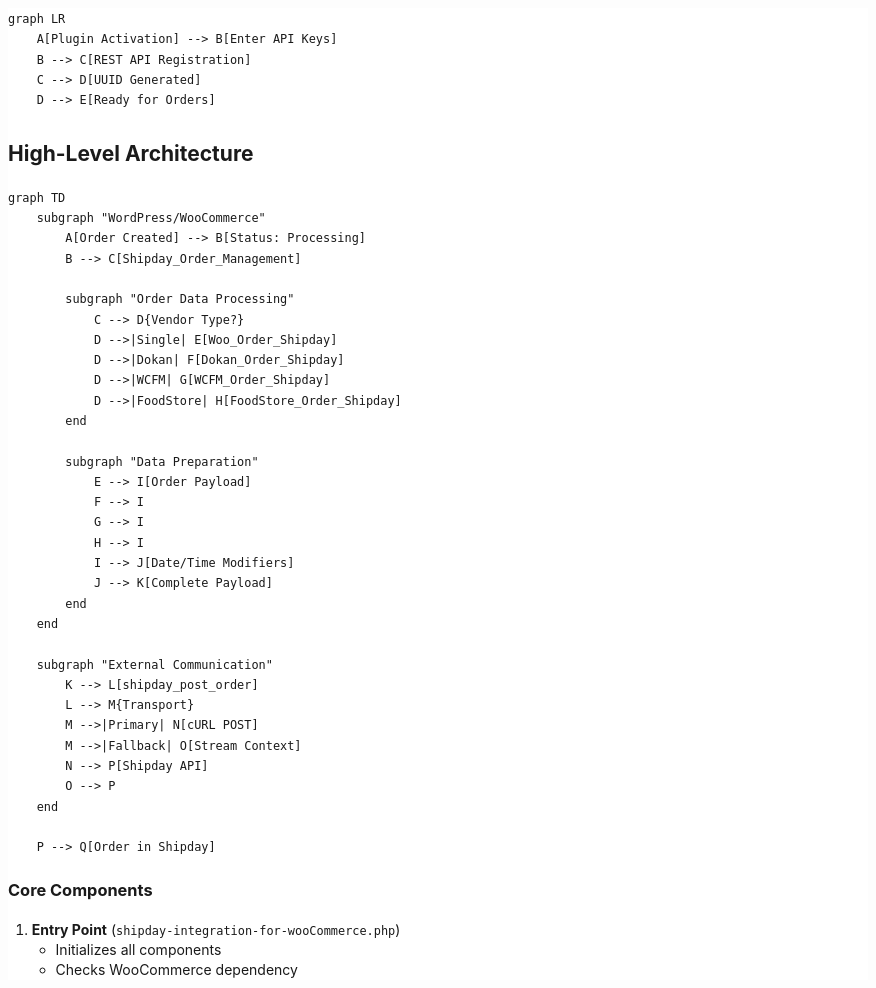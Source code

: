```mermaid
graph LR
    A[Plugin Activation] --> B[Enter API Keys]
    B --> C[REST API Registration]
    C --> D[UUID Generated]
    D --> E[Ready for Orders]
```

## High-Level Architecture

```mermaid
graph TD
    subgraph "WordPress/WooCommerce"
        A[Order Created] --> B[Status: Processing]
        B --> C[Shipday_Order_Management]
        
        subgraph "Order Data Processing"
            C --> D{Vendor Type?}
            D -->|Single| E[Woo_Order_Shipday]
            D -->|Dokan| F[Dokan_Order_Shipday]
            D -->|WCFM| G[WCFM_Order_Shipday]
            D -->|FoodStore| H[FoodStore_Order_Shipday]
        end
        
        subgraph "Data Preparation"
            E --> I[Order Payload]
            F --> I
            G --> I
            H --> I
            I --> J[Date/Time Modifiers]
            J --> K[Complete Payload]
        end
    end
    
    subgraph "External Communication"
        K --> L[shipday_post_order]
        L --> M{Transport}
        M -->|Primary| N[cURL POST]
        M -->|Fallback| O[Stream Context]
        N --> P[Shipday API]
        O --> P
    end
    
    P --> Q[Order in Shipday]
```

### Core Components

1. **Entry Point** (`shipday-integration-for-wooCommerce.php`)
   - Initializes all components
   - Checks WooCommerce dependency
